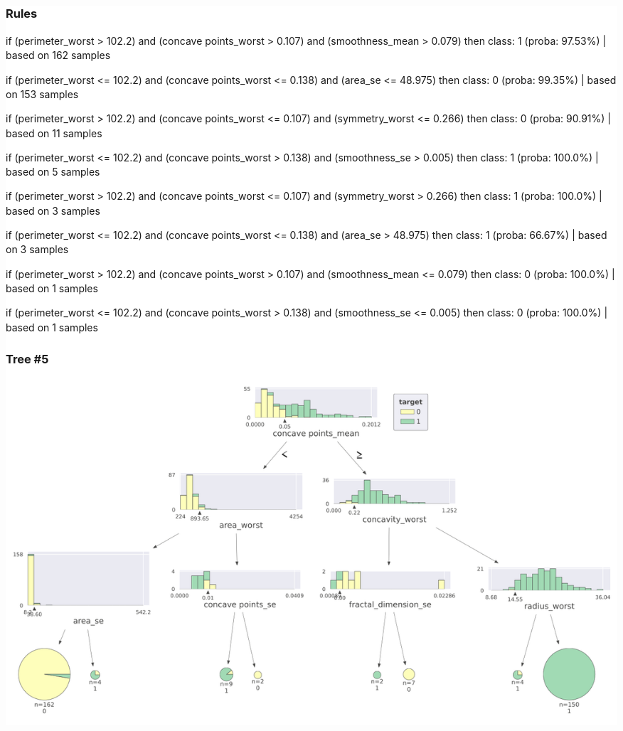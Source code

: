### Rules

if (perimeter_worst > 102.2) and (concave points_worst > 0.107) and (smoothness_mean > 0.079) then class: 1 (proba: 97.53%) | based on 162 samples

if (perimeter_worst <= 102.2) and (concave points_worst <= 0.138) and (area_se <= 48.975) then class: 0 (proba: 99.35%) | based on 153 samples

if (perimeter_worst > 102.2) and (concave points_worst <= 0.107) and (symmetry_worst <= 0.266) then class: 0 (proba: 90.91%) | based on 11 samples

if (perimeter_worst <= 102.2) and (concave points_worst > 0.138) and (smoothness_se > 0.005) then class: 1 (proba: 100.0%) | based on 5 samples

if (perimeter_worst > 102.2) and (concave points_worst <= 0.107) and (symmetry_worst > 0.266) then class: 1 (proba: 100.0%) | based on 3 samples

if (perimeter_worst <= 102.2) and (concave points_worst <= 0.138) and (area_se > 48.975) then class: 1 (proba: 66.67%) | based on 3 samples

if (perimeter_worst > 102.2) and (concave points_worst > 0.107) and (smoothness_mean <= 0.079) then class: 0 (proba: 100.0%) | based on 1 samples

if (perimeter_worst <= 102.2) and (concave points_worst > 0.138) and (smoothness_se <= 0.005) then class: 0 (proba: 100.0%) | based on 1 samples




### Tree #5
![Tree 5](learner_fold_4_tree.svg)

